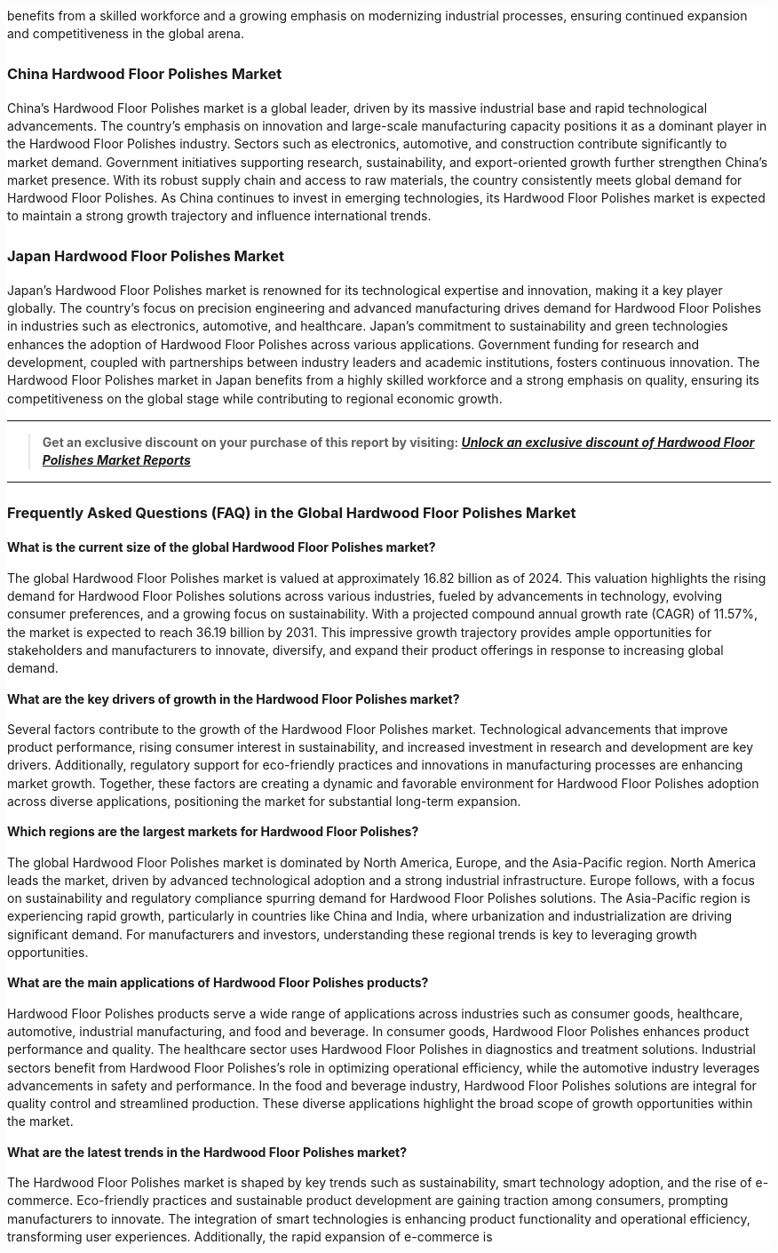 benefits from a skilled workforce and a growing emphasis on modernizing industrial processes, ensuring continued expansion and competitiveness in the global arena.</p><h3>China Hardwood Floor Polishes Market</h3><p>China&rsquo;s Hardwood Floor Polishes market is a global leader, driven by its massive industrial base and rapid technological advancements. The country&rsquo;s emphasis on innovation and large-scale manufacturing capacity positions it as a dominant player in the Hardwood Floor Polishes industry. Sectors such as electronics, automotive, and construction contribute significantly to market demand. Government initiatives supporting research, sustainability, and export-oriented growth further strengthen China&rsquo;s market presence. With its robust supply chain and access to raw materials, the country consistently meets global demand for Hardwood Floor Polishes. As China continues to invest in emerging technologies, its Hardwood Floor Polishes market is expected to maintain a strong growth trajectory and influence international trends.</p><h3>Japan Hardwood Floor Polishes Market</h3><p>Japan&rsquo;s Hardwood Floor Polishes market is renowned for its technological expertise and innovation, making it a key player globally. The country&rsquo;s focus on precision engineering and advanced manufacturing drives demand for Hardwood Floor Polishes in industries such as electronics, automotive, and healthcare. Japan&rsquo;s commitment to sustainability and green technologies enhances the adoption of Hardwood Floor Polishes across various applications. Government funding for research and development, coupled with partnerships between industry leaders and academic institutions, fosters continuous innovation. The Hardwood Floor Polishes market in Japan benefits from a highly skilled workforce and a strong emphasis on quality, ensuring its competitiveness on the global stage while contributing to regional economic growth.</p><hr /><blockquote><p><strong>Get an exclusive discount on your purchase of this report by visiting: <em><a href="://marketresearchpulse.com/ask-for-discount/138618?utm_source=Github&amp;utm_medium=0116">Unlock an exclusive discount of Hardwood Floor Polishes Market Reports</a></em>&nbsp;</strong></p></blockquote><hr /><h3>Frequently Asked Questions (FAQ) in the Global Hardwood Floor Polishes Market</h3><p><strong>What is the current size of the global Hardwood Floor Polishes market?</strong></p><p>The global Hardwood Floor Polishes market is valued at approximately 16.82 billion as of 2024. This valuation highlights the rising demand for Hardwood Floor Polishes solutions across various industries, fueled by advancements in technology, evolving consumer preferences, and a growing focus on sustainability. With a projected compound annual growth rate (CAGR) of 11.57%, the market is expected to reach 36.19 billion by 2031. This impressive growth trajectory provides ample opportunities for stakeholders and manufacturers to innovate, diversify, and expand their product offerings in response to increasing global demand.</p><p><strong>What are the key drivers of growth in the Hardwood Floor Polishes market?</strong></p><p>Several factors contribute to the growth of the Hardwood Floor Polishes market. Technological advancements that improve product performance, rising consumer interest in sustainability, and increased investment in research and development are key drivers. Additionally, regulatory support for eco-friendly practices and innovations in manufacturing processes are enhancing market growth. Together, these factors are creating a dynamic and favorable environment for Hardwood Floor Polishes adoption across diverse applications, positioning the market for substantial long-term expansion.</p><p><strong>Which regions are the largest markets for Hardwood Floor Polishes?</strong></p><p>The global Hardwood Floor Polishes market is dominated by North America, Europe, and the Asia-Pacific region. North America leads the market, driven by advanced technological adoption and a strong industrial infrastructure. Europe follows, with a focus on sustainability and regulatory compliance spurring demand for Hardwood Floor Polishes solutions. The Asia-Pacific region is experiencing rapid growth, particularly in countries like China and India, where urbanization and industrialization are driving significant demand. For manufacturers and investors, understanding these regional trends is key to leveraging growth opportunities.</p><p><strong>What are the main applications of Hardwood Floor Polishes products?</strong></p><p>Hardwood Floor Polishes products serve a wide range of applications across industries such as consumer goods, healthcare, automotive, industrial manufacturing, and food and beverage. In consumer goods, Hardwood Floor Polishes enhances product performance and quality. The healthcare sector uses Hardwood Floor Polishes in diagnostics and treatment solutions. Industrial sectors benefit from Hardwood Floor Polishes&rsquo;s role in optimizing operational efficiency, while the automotive industry leverages advancements in safety and performance. In the food and beverage industry, Hardwood Floor Polishes solutions are integral for quality control and streamlined production. These diverse applications highlight the broad scope of growth opportunities within the market.</p><p><strong>What are the latest trends in the Hardwood Floor Polishes market?</strong></p><p>The Hardwood Floor Polishes market is shaped by key trends such as sustainability, smart technology adoption, and the rise of e-commerce. Eco-friendly practices and sustainable product development are gaining traction among consumers, prompting manufacturers to innovate. The integration of smart technologies is enhancing product functionality and operational efficiency, transforming user experiences. Additionally, the rapid expansion of e-commerce is